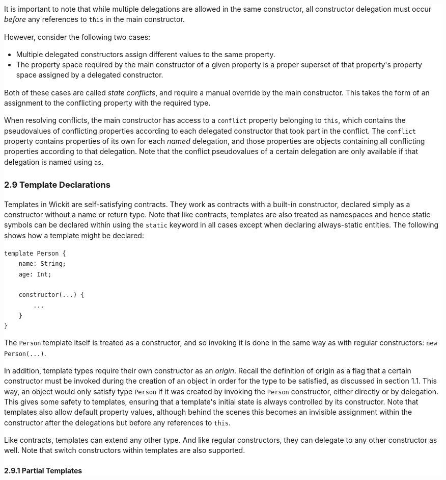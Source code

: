 It is important to note that while multiple delegations are allowed in the same constructor, all constructor delegation must occur *before* any references to `this` in the main constructor.

However, consider the following two cases:

 * Multiple delegated constructors assign different values to the same property.
 * The property space required by the main constructor of a given property is a proper superset of that property's property space assigned by a delegated constructor.

Both of these cases are called *state conflicts*, and require a manual override by the main constructor. This takes the form of an assignment to the conflicting property with the required type.

When resolving conflicts, the main constructor has access to a `conflict` property belonging to `this`, which contains the pseudovalues of conflicting properties according to each delegated constructor that took part in the conflict. The `conflict` property contains properties of its own for each *named* delegation, and those properties are objects containing all conflicting properties according to that delegation. Note that the conflict pseudovalues of a certain delegation are only available if that delegation is named using `as`.

### 2.9 Template Declarations

Templates in Wickit are self-satisfying contracts. They work as contracts with a built-in constructor, declared simply as a constructor without a name or return type. Note that like contracts, templates are also treated as namespaces and hence static symbols can be declared within using the `static` keyword in all cases except when declaring always-static entities. The following shows how a template might be declared:

```
template Person {
    name: String;
    age: Int;

    constructor(...) {
        ...
    }
}
```

The `Person` template itself is treated as a constructor, and so invoking it is done in the same way as with regular constructors: `new Person(...)`.

In addition, template types require their own constructor as an *origin*. Recall the definition of origin as a flag that a certain constructor must be invoked during the creation of an object in order for the type to be satisfied, as discussed in section 1.1. This way, an object would only satisfy type `Person` if it was created by invoking the `Person` constructor, either directly or by delegation. This gives some safety to templates, ensuring that a template's initial state is always controlled by its constructor. Note that templates also allow default property values, although behind the scenes this becomes an invisible assignment within the constructor after the delegations but before any references to `this`.

Like contracts, templates can extend any other type. And like regular constructors, they can delegate to any other constructor as well. Note that switch constructors within templates are also supported.

#### 2.9.1 Partial Templates
